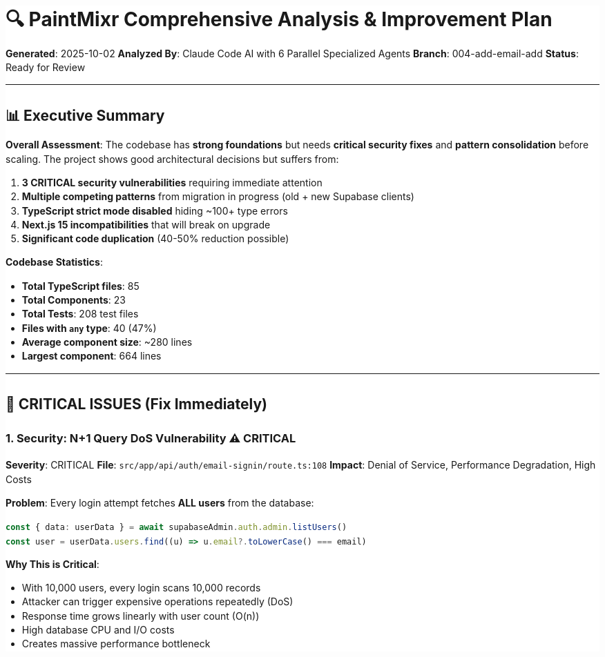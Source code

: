# 🔍 PaintMixr Comprehensive Analysis & Improvement Plan

**Generated**: 2025-10-02
**Analyzed By**: Claude Code AI with 6 Parallel Specialized Agents
**Branch**: 004-add-email-add
**Status**: Ready for Review

---

## 📊 Executive Summary

**Overall Assessment**: The codebase has **strong foundations** but needs **critical security fixes** and **pattern consolidation** before scaling. The project shows good architectural decisions but suffers from:

1. **3 CRITICAL security vulnerabilities** requiring immediate attention
2. **Multiple competing patterns** from migration in progress (old + new Supabase clients)
3. **TypeScript strict mode disabled** hiding ~100+ type errors
4. **Next.js 15 incompatibilities** that will break on upgrade
5. **Significant code duplication** (40-50% reduction possible)

**Codebase Statistics**:
- **Total TypeScript files**: 85
- **Total Components**: 23
- **Total Tests**: 208 test files
- **Files with `any` type**: 40 (47%)
- **Average component size**: ~280 lines
- **Largest component**: 664 lines

---

## 🚨 CRITICAL ISSUES (Fix Immediately)

### 1. **Security: N+1 Query DoS Vulnerability** ⚠️ CRITICAL
**Severity**: CRITICAL
**File**: `src/app/api/auth/email-signin/route.ts:108`
**Impact**: Denial of Service, Performance Degradation, High Costs

**Problem**: Every login attempt fetches **ALL users** from the database:
```typescript
const { data: userData } = await supabaseAdmin.auth.admin.listUsers()
const user = userData.users.find((u) => u.email?.toLowerCase() === email)
```

**Why This is Critical**:
- With 10,000 users, every login scans 10,000 records
- Attacker can trigger expensive operations repeatedly (DoS)
- Response time grows linearly with user count (O(n))
- High database CPU and I/O costs
- Creates massive performance bottleneck
